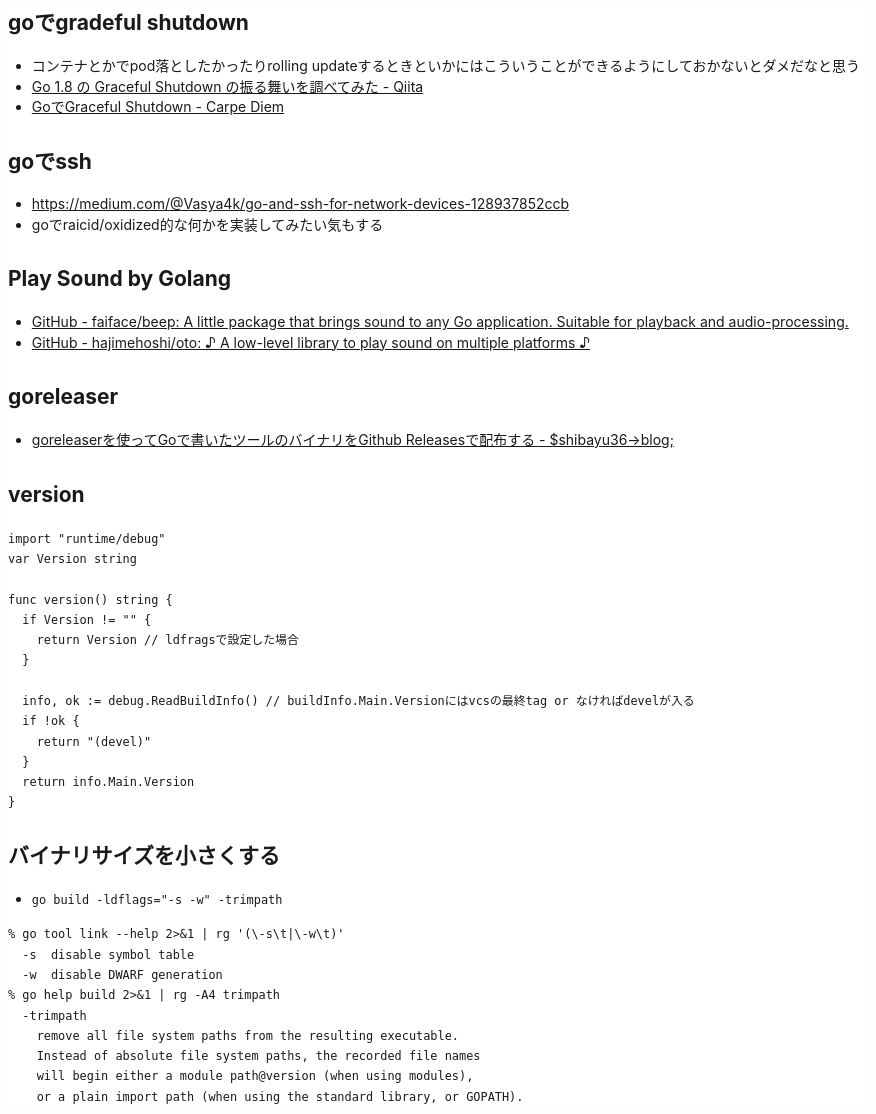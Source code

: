 ## goでgradeful shutdown
- コンテナとかでpod落としたかったりrolling updateするときといかにはこういうことができるようにしておかないとダメだなと思う
- [Go 1.8 の Graceful Shutdown の振る舞いを調べてみた - Qiita](https://qiita.com/t2y/items/acd86fe24a25e996dbda)
- [GoでGraceful Shutdown - Carpe Diem](https://christina04.hatenablog.com/entry/go-graceful-shutdown)

## goでssh
- https://medium.com/@Vasya4k/go-and-ssh-for-network-devices-128937852ccb
- goでraicid/oxidized的な何かを実装してみたい気もする

## Play Sound by Golang
- [GitHub - faiface/beep: A little package that brings sound to any Go application. Suitable for playback and audio-processing.](https://github.com/faiface/beep)
- [GitHub - hajimehoshi/oto: ♪ A low-level library to play sound on multiple platforms ♪](https://github.com/hajimehoshi/oto)

## goreleaser
- [goreleaserを使ってGoで書いたツールのバイナリをGithub Releasesで配布する - $shibayu36->blog;](https://blog.shibayu36.org/entry/2017/10/04/193000)

## version
```
import "runtime/debug"
var Version string

func version() string {
  if Version != "" {
    return Version // ldfragsで設定した場合
  }

  info, ok := debug.ReadBuildInfo() // buildInfo.Main.Versionにはvcsの最終tag or なければdevelが入る
  if !ok {
    return "(devel)"
  }
  return info.Main.Version
}
```

## バイナリサイズを小さくする
- `go build -ldflags="-s -w" -trimpath`
```
% go tool link --help 2>&1 | rg '(\-s\t|\-w\t)'
  -s  disable symbol table
  -w  disable DWARF generation
% go help build 2>&1 | rg -A4 trimpath
  -trimpath
    remove all file system paths from the resulting executable.
    Instead of absolute file system paths, the recorded file names
    will begin either a module path@version (when using modules),
    or a plain import path (when using the standard library, or GOPATH).
```
